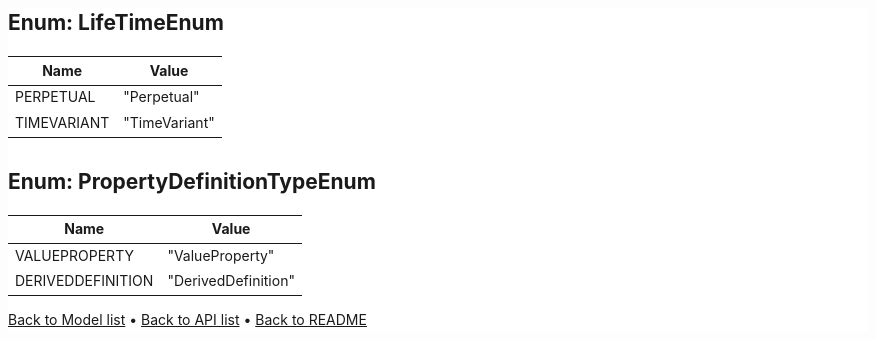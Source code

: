 

## Enum: LifeTimeEnum

| Name | Value |
|---- | -----|
| PERPETUAL | &quot;Perpetual&quot; |
| TIMEVARIANT | &quot;TimeVariant&quot; |



## Enum: PropertyDefinitionTypeEnum

| Name | Value |
|---- | -----|
| VALUEPROPERTY | &quot;ValueProperty&quot; |
| DERIVEDDEFINITION | &quot;DerivedDefinition&quot; |



[Back to Model list](../README.md#documentation-for-models) &#8226; [Back to API list](../README.md#documentation-for-api-endpoints) &#8226; [Back to README](../README.md)


